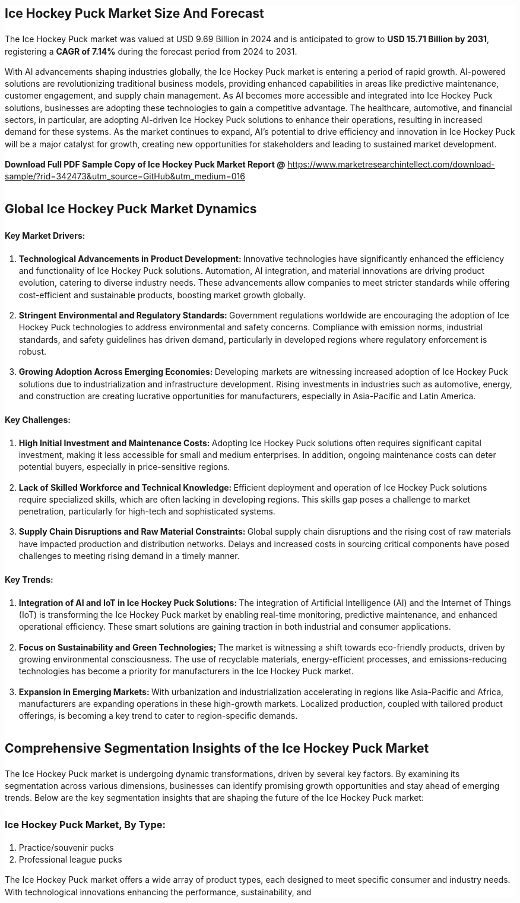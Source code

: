 <h2>Ice Hockey Puck Market Size And Forecast</h2><p>The Ice Hockey Puck market was valued at USD 9.69 Billion in 2024 and is anticipated to grow to <strong>USD 15.71 Billion by 2031</strong>, registering a <strong>CAGR of 7.14%</strong> during the forecast period from 2024 to 2031.</p><p>With AI advancements shaping industries globally, the Ice Hockey Puck market is entering a period of rapid growth. AI-powered solutions are revolutionizing traditional business models, providing enhanced capabilities in areas like predictive maintenance, customer engagement, and supply chain management. As AI becomes more accessible and integrated into Ice Hockey Puck solutions, businesses are adopting these technologies to gain a competitive advantage. The healthcare, automotive, and financial sectors, in particular, are adopting AI-driven Ice Hockey Puck solutions to enhance their operations, resulting in increased demand for these systems. As the market continues to expand, AI’s potential to drive efficiency and innovation in Ice Hockey Puck will be a major catalyst for growth, creating new opportunities for stakeholders and leading to sustained market development.</p><p><strong>Download Full PDF Sample Copy of Ice Hockey Puck Market Report @</strong>&nbsp;<a href="https://www.marketresearchintellect.com/download-sample/?rid=342473&amp;utm_source=GitHub&amp;utm_medium=016">https://www.marketresearchintellect.com/download-sample/?rid=342473&amp;utm_source=GitHub&amp;utm_medium=016</a></p><h2>Global Ice Hockey Puck Market Dynamics</h2><h4><strong>Key Market Drivers:</strong></h4><ol><li><p><strong>Technological Advancements in Product Development:&nbsp;</strong>Innovative technologies have significantly enhanced the efficiency and functionality of Ice Hockey Puck solutions. Automation, AI integration, and material innovations are driving product evolution, catering to diverse industry needs. These advancements allow companies to meet stricter standards while offering cost-efficient and sustainable products, boosting market growth globally.</p></li><li><p><strong>Stringent Environmental and Regulatory Standards:&nbsp;</strong>Government regulations worldwide are encouraging the adoption of Ice Hockey Puck technologies to address environmental and safety concerns. Compliance with emission norms, industrial standards, and safety guidelines has driven demand, particularly in developed regions where regulatory enforcement is robust.</p></li><li><p><strong>Growing Adoption Across Emerging Economies:&nbsp;</strong>Developing markets are witnessing increased adoption of Ice Hockey Puck solutions due to industrialization and infrastructure development. Rising investments in industries such as automotive, energy, and construction are creating lucrative opportunities for manufacturers, especially in Asia-Pacific and Latin America.</p></li></ol><h4><strong>Key Challenges:</strong></h4><ol><li><p><strong>High Initial Investment and Maintenance Costs:&nbsp;</strong>Adopting Ice Hockey Puck solutions often requires significant capital investment, making it less accessible for small and medium enterprises. In addition, ongoing maintenance costs can deter potential buyers, especially in price-sensitive regions.</p></li><li><p><strong>Lack of Skilled Workforce and Technical Knowledge:&nbsp;</strong>Efficient deployment and operation of Ice Hockey Puck solutions require specialized skills, which are often lacking in developing regions. This skills gap poses a challenge to market penetration, particularly for high-tech and sophisticated systems.</p></li><li><p><strong>Supply Chain Disruptions and Raw Material Constraints:&nbsp;</strong>Global supply chain disruptions and the rising cost of raw materials have impacted production and distribution networks. Delays and increased costs in sourcing critical components have posed challenges to meeting rising demand in a timely manner.</p></li></ol><h4><strong>Key Trends:</strong></h4><ol><li><p><strong>Integration of AI and IoT in Ice Hockey Puck Solutions:&nbsp;</strong>The integration of Artificial Intelligence (AI) and the Internet of Things (IoT) is transforming the Ice Hockey Puck market by enabling real-time monitoring, predictive maintenance, and enhanced operational efficiency. These smart solutions are gaining traction in both industrial and consumer applications.</p></li><li><p><strong>Focus on Sustainability and Green Technologies;&nbsp;</strong>The market is witnessing a shift towards eco-friendly products, driven by growing environmental consciousness. The use of recyclable materials, energy-efficient processes, and emissions-reducing technologies has become a priority for manufacturers in the Ice Hockey Puck market.</p></li><li><p><strong>Expansion in Emerging Markets:&nbsp;</strong>With urbanization and industrialization accelerating in regions like Asia-Pacific and Africa, manufacturers are expanding operations in these high-growth markets. Localized production, coupled with tailored product offerings, is becoming a key trend to cater to region-specific demands.</p></li></ol><div class="article-main__content" data-test-id="publishing-text-block"><h2>Comprehensive Segmentation Insights of the Ice Hockey Puck Market</h2><p>The Ice Hockey Puck market is undergoing dynamic transformations, driven by several key factors. By examining its segmentation across various dimensions, businesses can identify promising growth opportunities and stay ahead of emerging trends. Below are the key segmentation insights that are shaping the future of the Ice Hockey Puck market:</p><h3><strong>Ice Hockey Puck Market, By Type:<br /></strong></h3><ol><li>Practice/souvenir pucks<li> Professional league pucks</li></ol><p>The Ice Hockey Puck market offers a wide array of product types, each designed to meet specific consumer and industry needs. With technological innovations enhancing the performance, sustainability, and